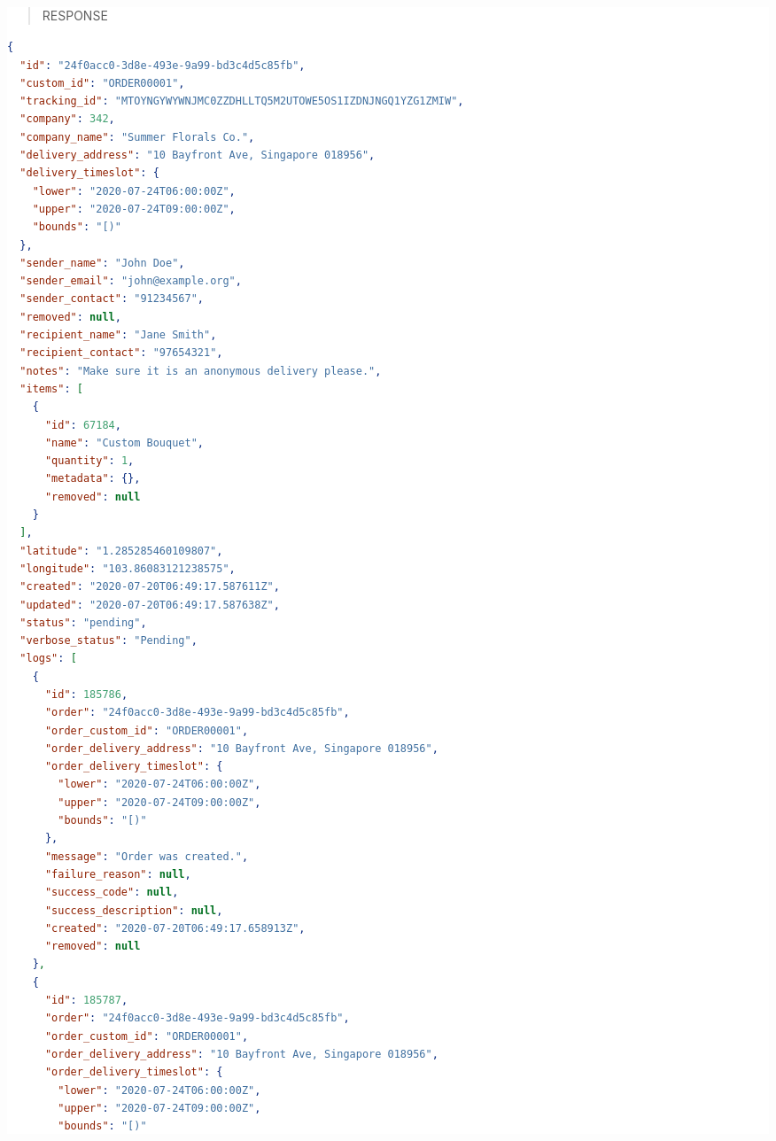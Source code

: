 
> RESPONSE

```json
{
  "id": "24f0acc0-3d8e-493e-9a99-bd3c4d5c85fb",
  "custom_id": "ORDER00001",
  "tracking_id": "MTOYNGYWYWNJMC0ZZDHLLTQ5M2UTOWE5OS1IZDNJNGQ1YZG1ZMIW",
  "company": 342,
  "company_name": "Summer Florals Co.",
  "delivery_address": "10 Bayfront Ave, Singapore 018956",
  "delivery_timeslot": {
    "lower": "2020-07-24T06:00:00Z",
    "upper": "2020-07-24T09:00:00Z",
    "bounds": "[)"
  },
  "sender_name": "John Doe",
  "sender_email": "john@example.org",
  "sender_contact": "91234567",
  "removed": null,
  "recipient_name": "Jane Smith",
  "recipient_contact": "97654321",
  "notes": "Make sure it is an anonymous delivery please.",
  "items": [
    {
      "id": 67184,
      "name": "Custom Bouquet",
      "quantity": 1,
      "metadata": {},
      "removed": null
    }
  ],
  "latitude": "1.285285460109807",
  "longitude": "103.86083121238575",
  "created": "2020-07-20T06:49:17.587611Z",
  "updated": "2020-07-20T06:49:17.587638Z",
  "status": "pending",
  "verbose_status": "Pending",
  "logs": [
    {
      "id": 185786,
      "order": "24f0acc0-3d8e-493e-9a99-bd3c4d5c85fb",
      "order_custom_id": "ORDER00001",
      "order_delivery_address": "10 Bayfront Ave, Singapore 018956",
      "order_delivery_timeslot": {
        "lower": "2020-07-24T06:00:00Z",
        "upper": "2020-07-24T09:00:00Z",
        "bounds": "[)"
      },
      "message": "Order was created.",
      "failure_reason": null,
      "success_code": null,
      "success_description": null,
      "created": "2020-07-20T06:49:17.658913Z",
      "removed": null
    },
    {
      "id": 185787,
      "order": "24f0acc0-3d8e-493e-9a99-bd3c4d5c85fb",
      "order_custom_id": "ORDER00001",
      "order_delivery_address": "10 Bayfront Ave, Singapore 018956",
      "order_delivery_timeslot": {
        "lower": "2020-07-24T06:00:00Z",
        "upper": "2020-07-24T09:00:00Z",
        "bounds": "[)"
```
